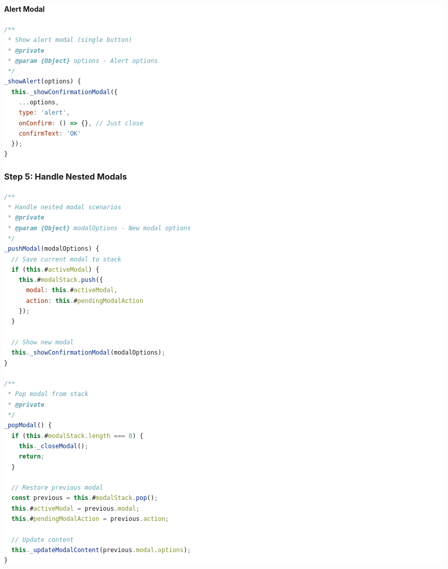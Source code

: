 #### Alert Modal

```javascript
/**
 * Show alert modal (single button)
 * @private
 * @param {Object} options - Alert options
 */
_showAlert(options) {
  this._showConfirmationModal({
    ...options,
    type: 'alert',
    onConfirm: () => {}, // Just close
    confirmText: 'OK'
  });
}
```

### Step 5: Handle Nested Modals

```javascript
/**
 * Handle nested modal scenarios
 * @private
 * @param {Object} modalOptions - New modal options
 */
_pushModal(modalOptions) {
  // Save current modal to stack
  if (this.#activeModal) {
    this.#modalStack.push({
      modal: this.#activeModal,
      action: this.#pendingModalAction
    });
  }
  
  // Show new modal
  this._showConfirmationModal(modalOptions);
}

/**
 * Pop modal from stack
 * @private
 */
_popModal() {
  if (this.#modalStack.length === 0) {
    this._closeModal();
    return;
  }
  
  // Restore previous modal
  const previous = this.#modalStack.pop();
  this.#activeModal = previous.modal;
  this.#pendingModalAction = previous.action;
  
  // Update content
  this._updateModalContent(previous.modal.options);
}
```
